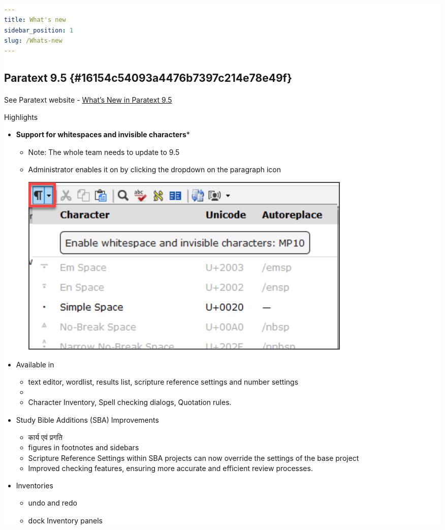 ```yaml
---
title: What's new
sidebar_position: 1
slug: /Whats-new
---
```


## Paratext 9.5 {#16154c54093a4476b7397c214e78e49f}

See Paratext website - [What’s New in Paratext 9.5](https://paratext.org/features/whats-new/whats-new-in-paratext-9-5)

Highlights

- **Support for whitespaces and invisible characters**\*
  - Note: The whole team needs to update to 9.5
  - Administrator enables it on by clicking the dropdown on the paragraph icon

    ![](./1023111266.png)

- Available in
  - text editor, wordlist, results list, scripture reference settings and number settings
  -
  - Character Inventory, Spell checking dialogs, Quotation rules.

- Study Bible Additions (SBA) Improvements
  - कार्य एवं प्रगति
  - figures in footnotes and sidebars
  - Scripture Reference Settings within SBA projects can now override the settings of the base project
  - Improved checking features, ensuring more accurate and efficient review processes.

- Inventories
  - undo and redo

  - dock Inventory panels
